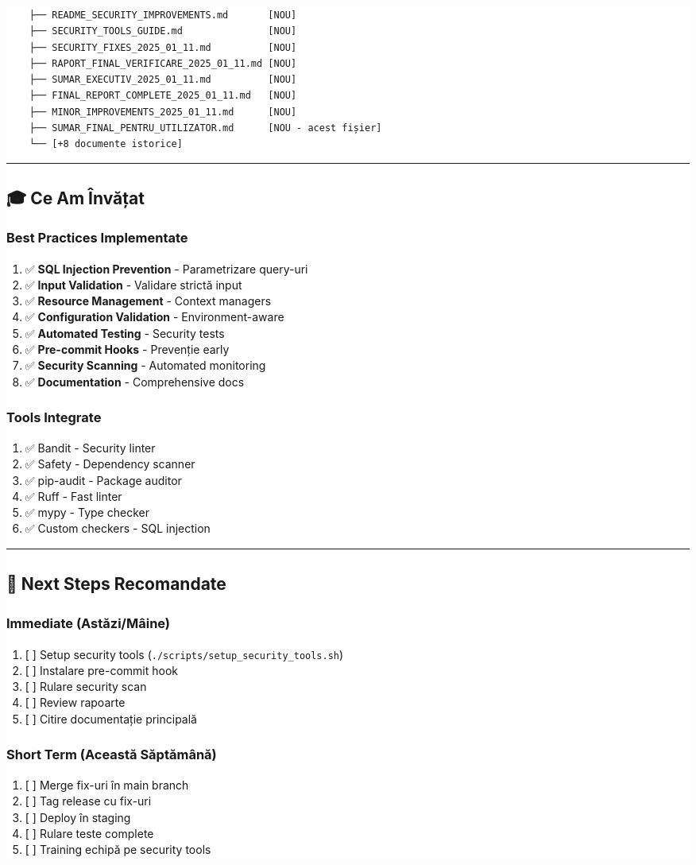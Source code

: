 ```
    ├── README_SECURITY_IMPROVEMENTS.md       [NOU]
    ├── SECURITY_TOOLS_GUIDE.md               [NOU]
    ├── SECURITY_FIXES_2025_01_11.md          [NOU]
    ├── RAPORT_FINAL_VERIFICARE_2025_01_11.md [NOU]
    ├── SUMAR_EXECUTIV_2025_01_11.md          [NOU]
    ├── FINAL_REPORT_COMPLETE_2025_01_11.md   [NOU]
    ├── MINOR_IMPROVEMENTS_2025_01_11.md      [NOU]
    ├── SUMAR_FINAL_PENTRU_UTILIZATOR.md      [NOU - acest fișier]
    └── [+8 documente istorice]
```

---

## 🎓 Ce Am Învățat

### Best Practices Implementate
1. ✅ **SQL Injection Prevention** - Parametrizare query-uri
2. ✅ **Input Validation** - Validare strictă input
3. ✅ **Resource Management** - Context managers
4. ✅ **Configuration Validation** - Environment-aware
5. ✅ **Automated Testing** - Security tests
6. ✅ **Pre-commit Hooks** - Prevenție early
7. ✅ **Security Scanning** - Automated monitoring
8. ✅ **Documentation** - Comprehensive docs

### Tools Integrate
1. ✅ Bandit - Security linter
2. ✅ Safety - Dependency scanner
3. ✅ pip-audit - Package auditor
4. ✅ Ruff - Fast linter
5. ✅ mypy - Type checker
6. ✅ Custom checkers - SQL injection

---

## 🎯 Next Steps Recomandate

### Immediate (Astăzi/Mâine)
1. [ ] Setup security tools (`./scripts/setup_security_tools.sh`)
2. [ ] Instalare pre-commit hook
3. [ ] Rulare security scan
4. [ ] Review rapoarte
5. [ ] Citire documentație principală

### Short Term (Această Săptămână)
1. [ ] Merge fix-uri în main branch
2. [ ] Tag release cu fix-uri
3. [ ] Deploy în staging
4. [ ] Rulare teste complete
5. [ ] Training echipă pe security tools

